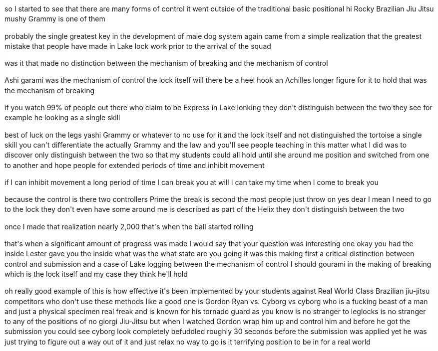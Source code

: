 <timemark seconds="2475" />

so I started to see that there are many forms of control it went outside of the traditional basic positional hi Rocky Brazilian Jiu Jitsu mushy Grammy is one of them

<timemark seconds="2487" />

probably the single greatest key in the development of male dog system again came from a simple realization that the greatest mistake that people have made in Lake lock work prior to the arrival of the squad

<timemark seconds="2504" />

was it that made no distinction between the mechanism of breaking and the mechanism of control

<timemark seconds="2511" />

Ashi garami was the mechanism of control the lock itself will there be a heel hook an Achilles longer figure for it to hold that was the mechanism of breaking

<timemark seconds="2522" />

if you watch 99% of people out there who claim to be Express in Lake lonking they don't distinguish between the two they see for example he looking as a single skill

<timemark seconds="2535" />

best of luck on the legs yashi Grammy or whatever to no use for it and the lock itself and not distinguished the tortoise a single skill you can't differentiate the actually Grammy and the law and you'll see people teaching in this matter what I did was to discover only distinguish between the two so that my students could all hold until she around me position and switched from one to another and hope people for extended periods of time and inhibit movement

<timemark seconds="2565" />

if I can inhibit movement a long period of time I can break you at will I can take my time when I come to break you

<timemark seconds="2573" />

because the control is there two controllers Prime the break is second the most people just throw on yes dear I mean I need to go to the lock they don't even have some around me is described as part of the Helix they don't distinguish between the two

<timemark seconds="2589" />

once I made that realization nearly 2,000 that's when the ball started rolling

<timemark seconds="2595" />

that's when a significant amount of progress was made I would say that your question was interesting one okay you had the inside Lester gave you the inside what was the what state are you going it was this making first a critical distinction between control and submission and a case of Lake logging between the mechanism of control I should gourami in the making of breaking which is the lock itself and my case they think he'll hold

<timemark seconds="2624" />

oh really good example of this is how effective it's been implemented by your students against Real World Class Brazilian jiu-jitsu competitors who don't use these methods like a good one is Gordon Ryan vs. Cyborg vs cyborg who is a fucking beast of a man and just a physical specimen real freak and is known for his tornado guard as you know is no stranger to leglocks is no stranger to any of the positions of no giorgi Jiu-Jitsu but when I watched Gordon wrap him up and control him and before he got the submission you could see cyborg look completely befuddled roughly 30 seconds before the submission was applied yet he was just trying to figure out a way out of it and just relax no way to go is it terrifying position to be in for a real world
